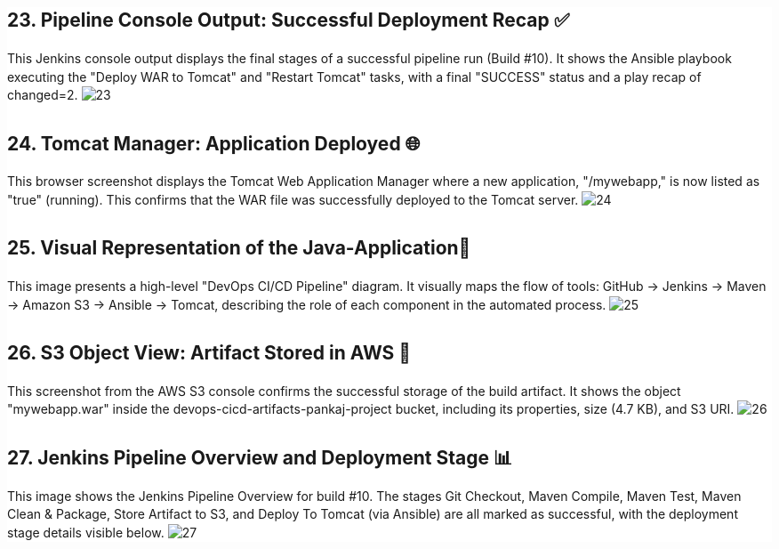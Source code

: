 ## 23. Pipeline Console Output: Successful Deployment Recap ✅
This Jenkins console output displays the final stages of a successful pipeline run (Build #10). It shows the Ansible playbook executing the "Deploy WAR to Tomcat" and "Restart Tomcat" tasks, with a final "SUCCESS" status and a play recap of changed=2.
<img width="1366" height="729" alt="23" src="https://github.com/user-attachments/assets/05b0c8b1-d1b0-4f47-9e03-493a0d2baaff" />

## 24. Tomcat Manager: Application Deployed 🌐
This browser screenshot displays the Tomcat Web Application Manager where a new application, "/mywebapp," is now listed as "true" (running). This confirms that the WAR file was successfully deployed to the Tomcat server.
<img width="1366" height="729" alt="24" src="https://github.com/user-attachments/assets/14a50a44-75c0-4191-9895-eae47dff2e6a" />

## 25. Visual Representation of the Java-Application🚀
This image presents a high-level "DevOps CI/CD Pipeline" diagram. It visually maps the flow of tools: GitHub → Jenkins → Maven → Amazon S3 → Ansible → Tomcat, describing the role of each component in the automated process.
<img width="1366" height="727" alt="25" src="https://github.com/user-attachments/assets/bda5edcb-5a30-493d-a304-d77d2a6de7b3" />

## 26. S3 Object View: Artifact Stored in AWS 💾
This screenshot from the AWS S3 console confirms the successful storage of the build artifact. It shows the object "mywebapp.war" inside the devops-cicd-artifacts-pankaj-project bucket, including its properties, size (4.7 KB), and S3 URI.
<img width="1366" height="653" alt="26" src="https://github.com/user-attachments/assets/ac510a1c-38c0-4516-8aaa-6ba139d70164" />

## 27. Jenkins Pipeline Overview and Deployment Stage 📊
This image shows the Jenkins Pipeline Overview for build #10. The stages Git Checkout, Maven Compile, Maven Test, Maven Clean & Package, Store Artifact to S3, and Deploy To Tomcat (via Ansible) are all marked as successful, with the deployment stage details visible below.
<img width="1366" height="729" alt="27" src="https://github.com/user-attachments/assets/35e5de42-ecab-4f55-8bc7-f5e59f7daec4" />
